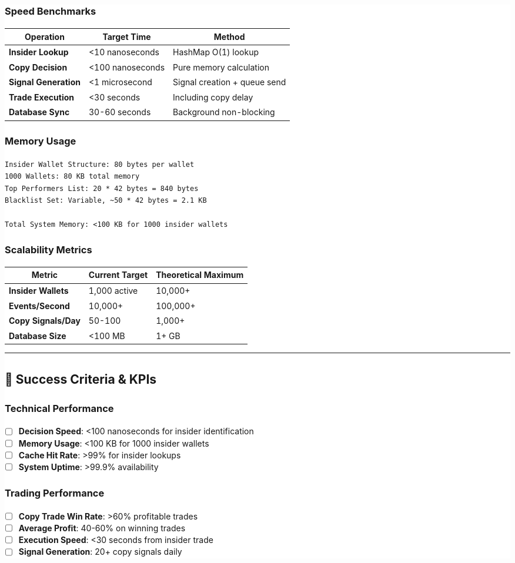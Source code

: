 ### **Speed Benchmarks**

| **Operation** | **Target Time** | **Method** |
|---------------|----------------|------------|
| **Insider Lookup** | <10 nanoseconds | HashMap O(1) lookup |
| **Copy Decision** | <100 nanoseconds | Pure memory calculation |
| **Signal Generation** | <1 microsecond | Signal creation + queue send |
| **Trade Execution** | <30 seconds | Including copy delay |
| **Database Sync** | 30-60 seconds | Background non-blocking |

### **Memory Usage**

```
Insider Wallet Structure: 80 bytes per wallet
1000 Wallets: 80 KB total memory
Top Performers List: 20 * 42 bytes = 840 bytes
Blacklist Set: Variable, ~50 * 42 bytes = 2.1 KB

Total System Memory: <100 KB for 1000 insider wallets
```

### **Scalability Metrics**

| **Metric** | **Current Target** | **Theoretical Maximum** |
|------------|-------------------|------------------------|
| **Insider Wallets** | 1,000 active | 10,000+ |
| **Events/Second** | 10,000+ | 100,000+ |
| **Copy Signals/Day** | 50-100 | 1,000+ |
| **Database Size** | <100 MB | 1+ GB |

---

## 🎯 **Success Criteria & KPIs**

### **Technical Performance**
- [ ] **Decision Speed**: <100 nanoseconds for insider identification
- [ ] **Memory Usage**: <100 KB for 1000 insider wallets
- [ ] **Cache Hit Rate**: >99% for insider lookups
- [ ] **System Uptime**: >99.9% availability

### **Trading Performance**
- [ ] **Copy Trade Win Rate**: >60% profitable trades
- [ ] **Average Profit**: 40-60% on winning trades
- [ ] **Execution Speed**: <30 seconds from insider trade
- [ ] **Signal Generation**: 20+ copy signals daily
